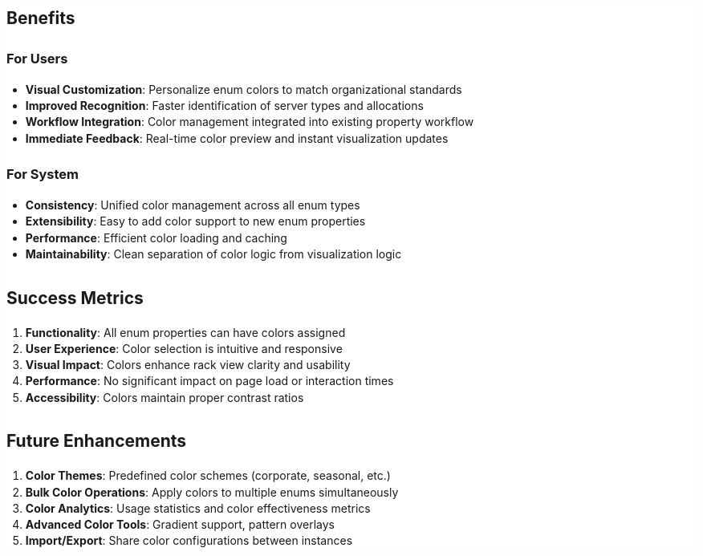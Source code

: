 ## Benefits

### For Users
- **Visual Customization**: Personalize enum colors to match organizational standards
- **Improved Recognition**: Faster identification of server types and allocations
- **Workflow Integration**: Color management integrated into existing property workflow
- **Immediate Feedback**: Real-time color preview and instant visualization updates

### For System
- **Consistency**: Unified color management across all enum types
- **Extensibility**: Easy to add color support to new enum properties
- **Performance**: Efficient color loading and caching
- **Maintainability**: Clean separation of color logic from visualization logic

## Success Metrics

1. **Functionality**: All enum properties can have colors assigned
2. **User Experience**: Color selection is intuitive and responsive
3. **Visual Impact**: Colors enhance rack view clarity and usability
4. **Performance**: No significant impact on page load or interaction times
5. **Accessibility**: Colors maintain proper contrast ratios

## Future Enhancements

1. **Color Themes**: Predefined color schemes (corporate, seasonal, etc.)
2. **Bulk Color Operations**: Apply colors to multiple enums simultaneously
3. **Color Analytics**: Usage statistics and color effectiveness metrics
4. **Advanced Color Tools**: Gradient support, pattern overlays
5. **Import/Export**: Share color configurations between instances
